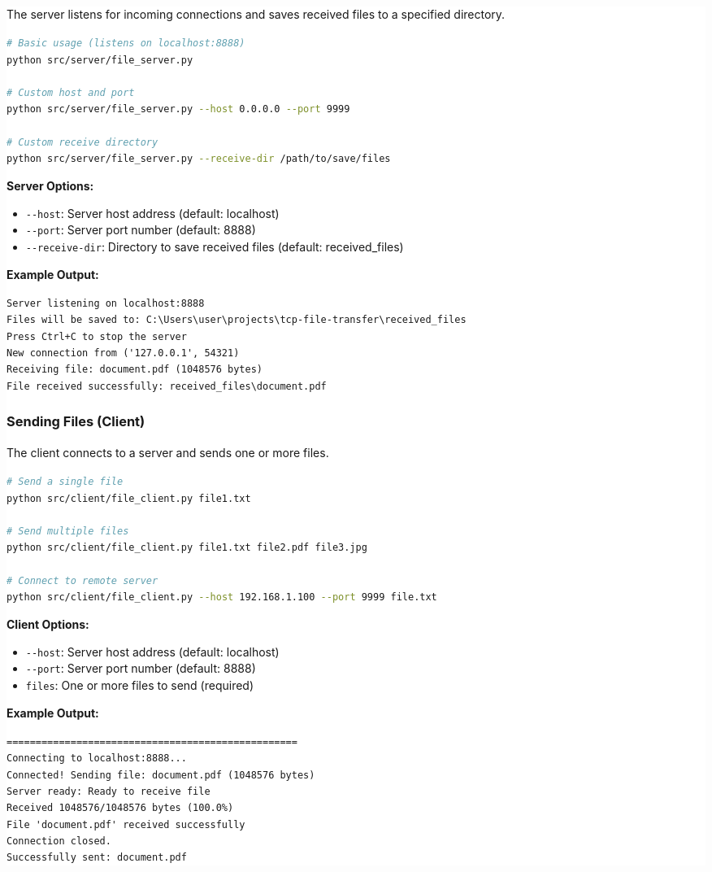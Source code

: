 The server listens for incoming connections and saves received files to a specified directory.

```bash
# Basic usage (listens on localhost:8888)
python src/server/file_server.py

# Custom host and port
python src/server/file_server.py --host 0.0.0.0 --port 9999

# Custom receive directory
python src/server/file_server.py --receive-dir /path/to/save/files
```

**Server Options:**
- `--host`: Server host address (default: localhost)
- `--port`: Server port number (default: 8888)
- `--receive-dir`: Directory to save received files (default: received_files)

**Example Output:**
```
Server listening on localhost:8888
Files will be saved to: C:\Users\user\projects\tcp-file-transfer\received_files
Press Ctrl+C to stop the server
New connection from ('127.0.0.1', 54321)
Receiving file: document.pdf (1048576 bytes)
File received successfully: received_files\document.pdf
```

### Sending Files (Client)

The client connects to a server and sends one or more files.

```bash
# Send a single file
python src/client/file_client.py file1.txt

# Send multiple files
python src/client/file_client.py file1.txt file2.pdf file3.jpg

# Connect to remote server
python src/client/file_client.py --host 192.168.1.100 --port 9999 file.txt
```

**Client Options:**
- `--host`: Server host address (default: localhost)
- `--port`: Server port number (default: 8888)
- `files`: One or more files to send (required)

**Example Output:**
```
==================================================
Connecting to localhost:8888...
Connected! Sending file: document.pdf (1048576 bytes)
Server ready: Ready to receive file
Received 1048576/1048576 bytes (100.0%)
File 'document.pdf' received successfully
Connection closed.
Successfully sent: document.pdf
```
